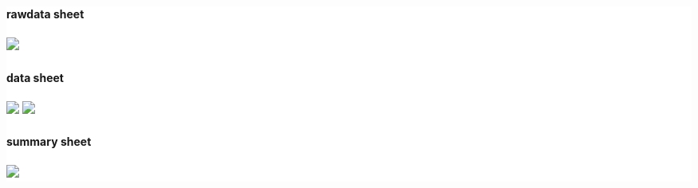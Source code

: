 #### rawdata sheet

<img src="img/lab2_rawdata.png" width="800">

#### data sheet

<img src="img/lab2_data_1.png" width="800">
<img src="img/lab2_data_2.png" width="800">

#### summary sheet

<img src="img/lab2_summary.png" width="800">
